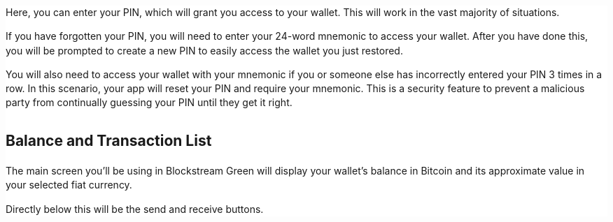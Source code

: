 Here, you can enter your PIN, which will grant you access to your wallet. This will work in the vast majority of situations.

If you have forgotten your PIN, you will need to enter your 24-word mnemonic to access your wallet. After you have done this, you will be prompted to create a new PIN to easily access the wallet you just restored.

You will also need to access your wallet with your mnemonic if you or someone else has incorrectly entered your PIN 3 times in a row. In this scenario, your app will reset your PIN and require your mnemonic. This is a security feature to prevent a malicious party from continually guessing your PIN until they get it right.


## Balance and Transaction List

The main screen you’ll be using in Blockstream Green will display your wallet’s balance in Bitcoin and its approximate value in your selected fiat currency.

Directly below this will be the send and receive buttons.
